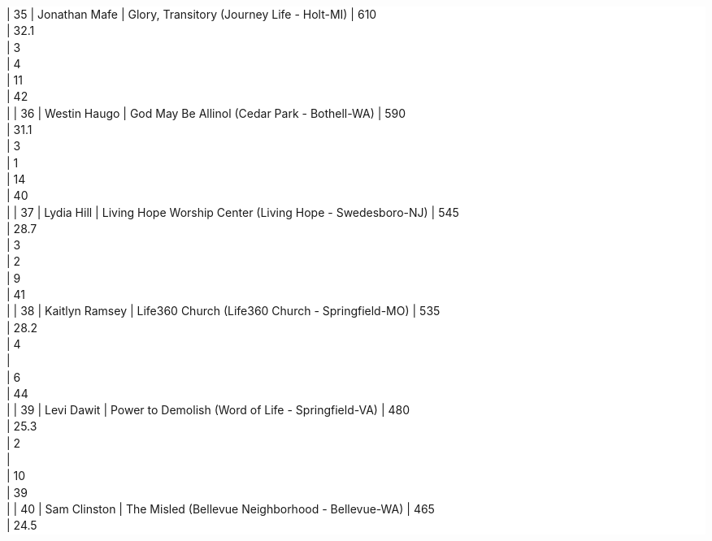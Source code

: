 | 35 | Jonathan Mafe | Glory, Transitory (Journey Life - Holt-MI) | 610  
 | 32.1  
 | 3  
 | 4  
 | 11  
 | 42  
 |
| 36 | Westin Haugo | God May Be Allinol (Cedar Park - Bothell-WA) | 590  
 | 31.1  
 | 3  
 | 1  
 | 14  
 | 40  
 |
| 37 | Lydia Hill | Living Hope Worship Center (Living Hope - Swedesboro-NJ) | 545  
 | 28.7  
 | 3  
 | 2  
 | 9  
 | 41  
 |
| 38 | Kaitlyn Ramsey | Life360 Church (Life360 Church - Springfield-MO) | 535  
 | 28.2  
 | 4  
 |   
 | 6  
 | 44  
 |
| 39 | Levi Dawit | Power to Demolish (Word of Life - Springfield-VA) | 480  
 | 25.3  
 | 2  
 |   
 | 10  
 | 39  
 |
| 40 | Sam Clinston | The Misled (Bellevue Neighborhood - Bellevue-WA) | 465  
 | 24.5  